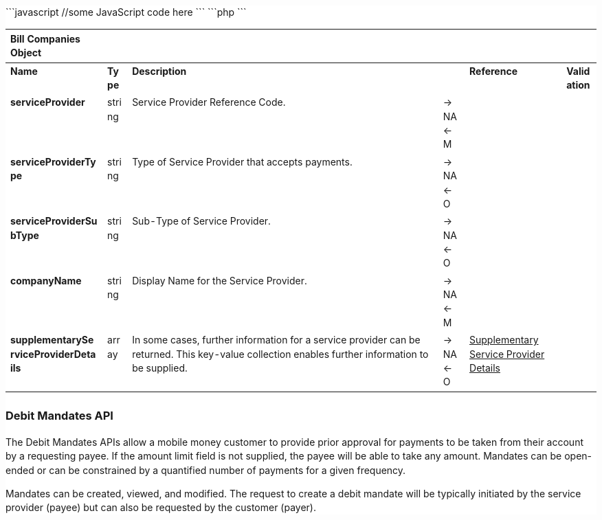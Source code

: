 </code-block>

<code-block title="JavaScript">

<code-group>
<code-block title="Bill Company Object">
```javascript
//some JavaScript code here 
```
</code-block>
</code-group>

</code-block>

<code-block title="PHP">
<code-group>
  
<code-block title="Bill Company Object">
```php
<?php 
  //some PHP code here 
?>
```
</code-block>

</code-group>
</code-block>

</code-group>

</div>

</div>


| **Bill Companies Object** ||||||
|:--------|:--------|:-------------|:--------|:---------|:------|
|**Name**|**Type**|**Description**|  |**Reference**|**Validation**|
| **serviceProvider** | string | Service Provider Reference Code. | &#8594;&nbsp;NA <br> &#8592; M |  |  |
| **serviceProviderType** | string | Type of Service Provider that accepts payments. | &#8594;&nbsp;NA <br> &#8592; O |  |  |
| **serviceProviderSubType** | string | Sub-Type of Service Provider. | &#8594;&nbsp;NA <br> &#8592; O |  |  |
| **companyName** | string | Display Name for the Service Provider. | &#8594;&nbsp;NA <br> &#8592; M |  |  |
| **supplementaryServiceProviderDetails** | array | In some cases, further information for a service provider can be returned. This key-value collection enables further information to be supplied. | &#8594;&nbsp;NA <br> &#8592; O | [Supplementary Service Provider Details](#supplementary-bill-reference-object) |  |

### Debit Mandates API

The Debit Mandates APIs allow a mobile money customer to provide prior approval for payments to be taken from their account by a requesting payee. If the amount limit field is not supplied, the payee will be able to take any amount. Mandates can be open-ended or can be constrained by a quantified number of payments for a given frequency.

Mandates can be created, viewed, and modified. The request to create a debit mandate will be typically initiated by the service provider (payee) but can also be requested by the customer (payer).
